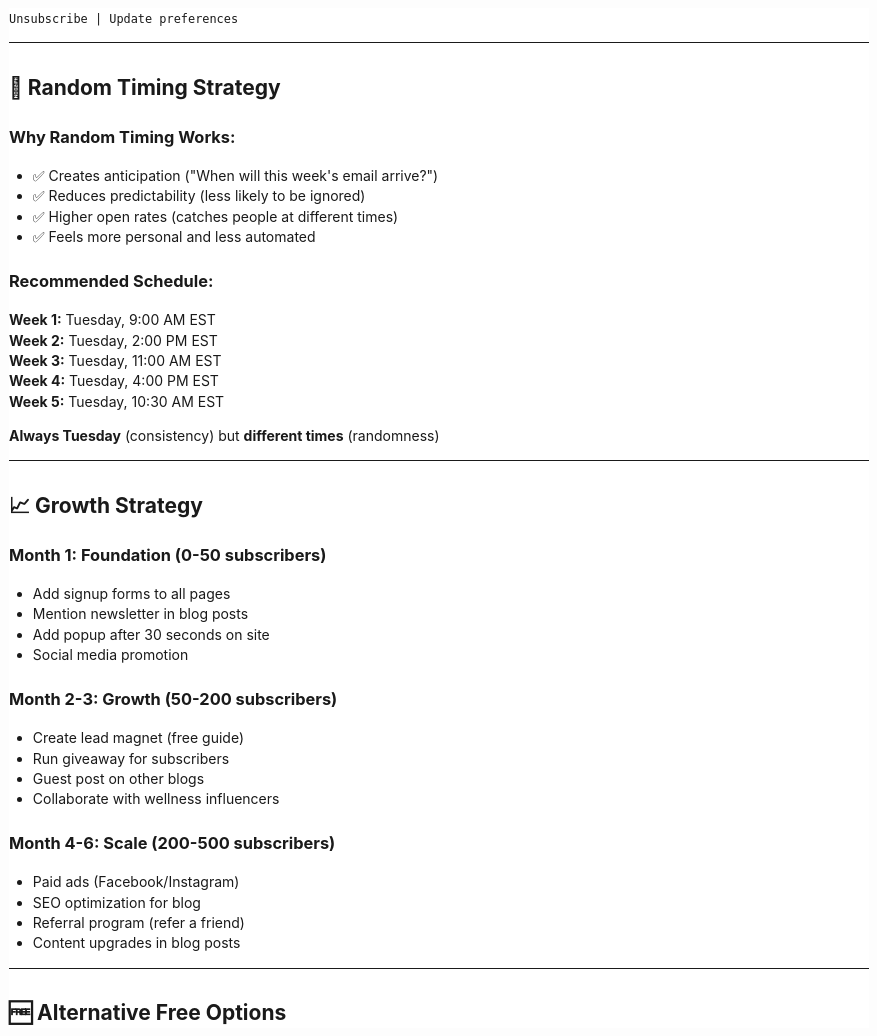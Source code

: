 ```
Unsubscribe | Update preferences
```

---

## 🎲 Random Timing Strategy

### Why Random Timing Works:
- ✅ Creates anticipation ("When will this week's email arrive?")
- ✅ Reduces predictability (less likely to be ignored)
- ✅ Higher open rates (catches people at different times)
- ✅ Feels more personal and less automated

### Recommended Schedule:

**Week 1:** Tuesday, 9:00 AM EST  
**Week 2:** Tuesday, 2:00 PM EST  
**Week 3:** Tuesday, 11:00 AM EST  
**Week 4:** Tuesday, 4:00 PM EST  
**Week 5:** Tuesday, 10:30 AM EST  

**Always Tuesday** (consistency) but **different times** (randomness)

---

## 📈 Growth Strategy

### Month 1: Foundation (0-50 subscribers)
- Add signup forms to all pages
- Mention newsletter in blog posts
- Add popup after 30 seconds on site
- Social media promotion

### Month 2-3: Growth (50-200 subscribers)
- Create lead magnet (free guide)
- Run giveaway for subscribers
- Guest post on other blogs
- Collaborate with wellness influencers

### Month 4-6: Scale (200-500 subscribers)
- Paid ads (Facebook/Instagram)
- SEO optimization for blog
- Referral program (refer a friend)
- Content upgrades in blog posts

---

## 🆓 Alternative Free Options
